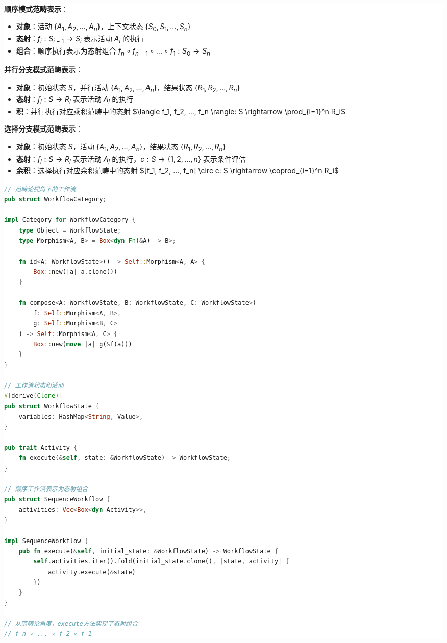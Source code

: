 **顺序模式范畴表示**：

- **对象**：活动 $\{A_1, A_2, ..., A_n\}$，上下文状态 $\{S_0, S_1, ..., S_n\}$
- **态射**：$f_i: S_{i-1} \rightarrow S_i$ 表示活动 $A_i$ 的执行
- **组合**：顺序执行表示为态射组合 $f_n \circ f_{n-1} \circ ... \circ f_1: S_0 \rightarrow S_n$

**并行分支模式范畴表示**：

- **对象**：初始状态 $S$，并行活动 $\{A_1, A_2, ..., A_n\}$，结果状态 $\{R_1, R_2, ..., R_n\}$
- **态射**：$f_i: S \rightarrow R_i$ 表示活动 $A_i$ 的执行
- **积**：并行执行对应乘积范畴中的态射 $\langle f_1, f_2, ..., f_n \rangle: S \rightarrow \prod_{i=1}^n R_i$

**选择分支模式范畴表示**：

- **对象**：初始状态 $S$，活动 $\{A_1, A_2, ..., A_n\}$，结果状态 $\{R_1, R_2, ..., R_n\}$
- **态射**：$f_i: S \rightarrow R_i$ 表示活动 $A_i$ 的执行，$c: S \rightarrow \{1, 2, ..., n\}$ 表示条件评估
- **余积**：选择执行对应余积范畴中的态射 $[f_1, f_2, ..., f_n] \circ c: S \rightarrow \coprod_{i=1}^n R_i$

```rust
// 范畴论视角下的工作流
pub struct WorkflowCategory;

impl Category for WorkflowCategory {
    type Object = WorkflowState;
    type Morphism<A, B> = Box<dyn Fn(&A) -> B>;
    
    fn id<A: WorkflowState>() -> Self::Morphism<A, A> {
        Box::new(|a| a.clone())
    }
    
    fn compose<A: WorkflowState, B: WorkflowState, C: WorkflowState>(
        f: Self::Morphism<A, B>,
        g: Self::Morphism<B, C>
    ) -> Self::Morphism<A, C> {
        Box::new(move |a| g(&f(a)))
    }
}

// 工作流状态和活动
#[derive(Clone)]
pub struct WorkflowState {
    variables: HashMap<String, Value>,
}

pub trait Activity {
    fn execute(&self, state: &WorkflowState) -> WorkflowState;
}

// 顺序工作流表示为态射组合
pub struct SequenceWorkflow {
    activities: Vec<Box<dyn Activity>>,
}

impl SequenceWorkflow {
    pub fn execute(&self, initial_state: &WorkflowState) -> WorkflowState {
        self.activities.iter().fold(initial_state.clone(), |state, activity| {
            activity.execute(&state)
        })
    }
}

// 从范畴论角度，execute方法实现了态射组合
// f_n ∘ ... ∘ f_2 ∘ f_1

```
